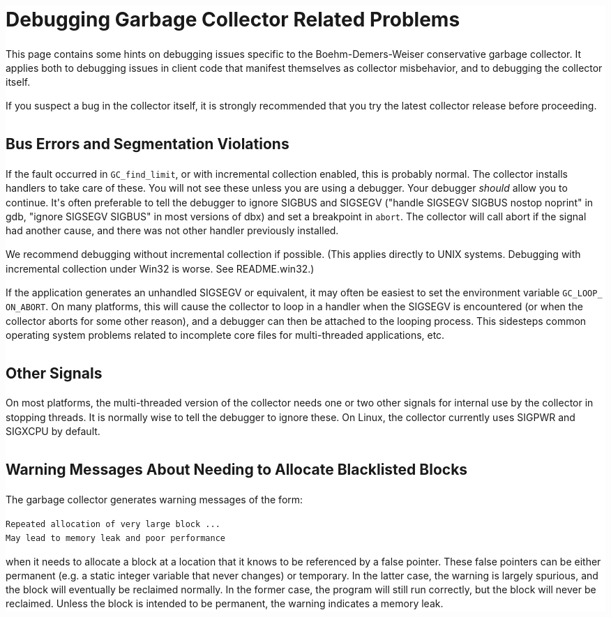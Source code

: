 # Debugging Garbage Collector Related Problems

This page contains some hints on debugging issues specific to the
Boehm-Demers-Weiser conservative garbage collector. It applies both
to debugging issues in client code that manifest themselves as collector
misbehavior, and to debugging the collector itself.

If you suspect a bug in the collector itself, it is strongly recommended that
you try the latest collector release before proceeding.

## Bus Errors and Segmentation Violations

If the fault occurred in `GC_find_limit`, or with incremental collection
enabled, this is probably normal. The collector installs handlers to take care
of these. You will not see these unless you are using a debugger. Your
debugger _should_ allow you to continue. It's often preferable to tell the
debugger to ignore SIGBUS and SIGSEGV ("handle SIGSEGV SIGBUS nostop noprint"
in gdb, "ignore SIGSEGV SIGBUS" in most versions of dbx) and set a breakpoint
in `abort`. The collector will call abort if the signal had another cause, and
there was not other handler previously installed.

We recommend debugging without incremental collection if possible. (This
applies directly to UNIX systems. Debugging with incremental collection under
Win32 is worse. See README.win32.)

If the application generates an unhandled SIGSEGV or equivalent, it may often
be easiest to set the environment variable `GC_LOOP_ON_ABORT`. On many
platforms, this will cause the collector to loop in a handler when the SIGSEGV
is encountered (or when the collector aborts for some other reason), and
a debugger can then be attached to the looping process. This sidesteps common
operating system problems related to incomplete core files for multi-threaded
applications, etc.

## Other Signals

On most platforms, the multi-threaded version of the collector needs one or
two other signals for internal use by the collector in stopping threads. It is
normally wise to tell the debugger to ignore these. On Linux, the collector
currently uses SIGPWR and SIGXCPU by default.

## Warning Messages About Needing to Allocate Blacklisted Blocks

The garbage collector generates warning messages of the form:


    Repeated allocation of very large block ...
    May lead to memory leak and poor performance


when it needs to allocate a block at a location that it knows to be referenced
by a false pointer. These false pointers can be either permanent (e.g.
a static integer variable that never changes) or temporary. In the latter
case, the warning is largely spurious, and the block will eventually
be reclaimed normally. In the former case, the program will still run
correctly, but the block will never be reclaimed. Unless the block is intended
to be permanent, the warning indicates a memory leak.
